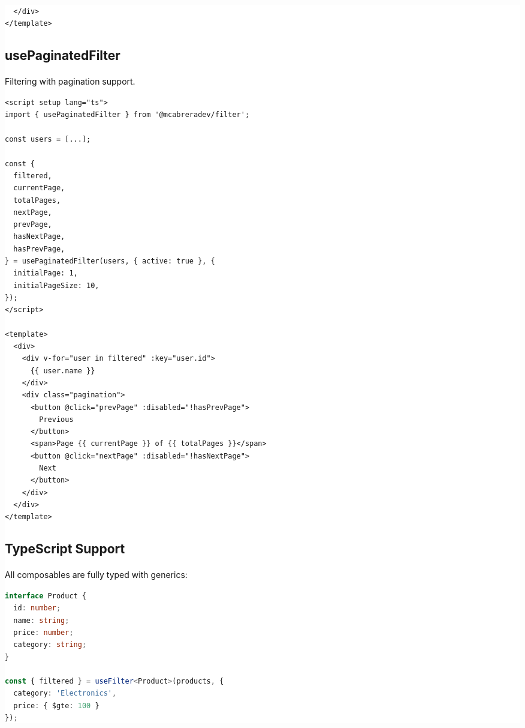 ```vue
  </div>
</template>
```

## usePaginatedFilter

Filtering with pagination support.

```vue
<script setup lang="ts">
import { usePaginatedFilter } from '@mcabreradev/filter';

const users = [...];

const {
  filtered,
  currentPage,
  totalPages,
  nextPage,
  prevPage,
  hasNextPage,
  hasPrevPage,
} = usePaginatedFilter(users, { active: true }, {
  initialPage: 1,
  initialPageSize: 10,
});
</script>

<template>
  <div>
    <div v-for="user in filtered" :key="user.id">
      {{ user.name }}
    </div>
    <div class="pagination">
      <button @click="prevPage" :disabled="!hasPrevPage">
        Previous
      </button>
      <span>Page {{ currentPage }} of {{ totalPages }}</span>
      <button @click="nextPage" :disabled="!hasNextPage">
        Next
      </button>
    </div>
  </div>
</template>
```

## TypeScript Support

All composables are fully typed with generics:

```typescript
interface Product {
  id: number;
  name: string;
  price: number;
  category: string;
}

const { filtered } = useFilter<Product>(products, {
  category: 'Electronics',
  price: { $gte: 100 }
});
```
